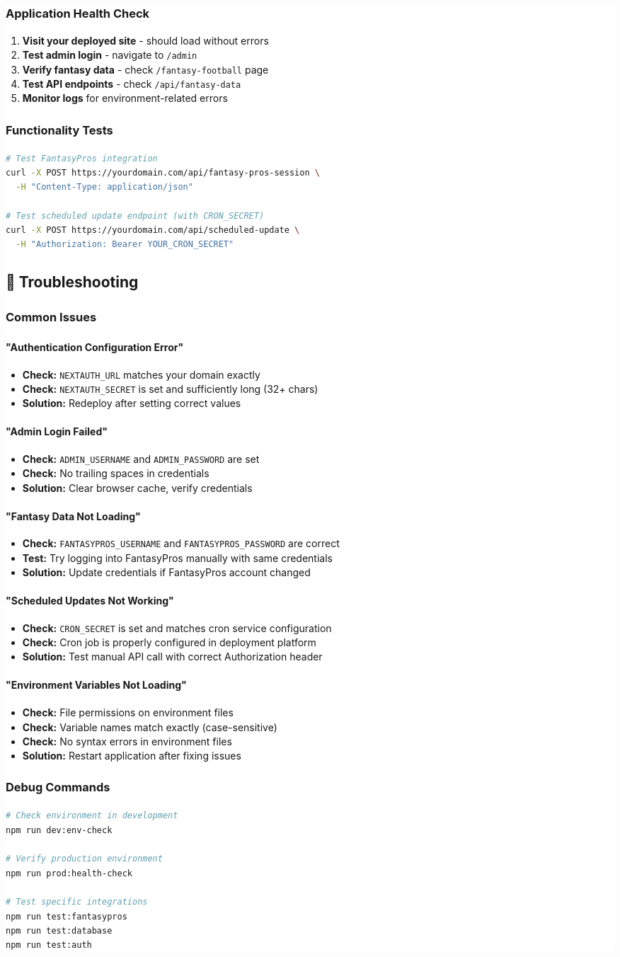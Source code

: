### Application Health Check
1. **Visit your deployed site** - should load without errors
2. **Test admin login** - navigate to `/admin`
3. **Verify fantasy data** - check `/fantasy-football` page
4. **Test API endpoints** - check `/api/fantasy-data`
5. **Monitor logs** for environment-related errors

### Functionality Tests
```bash
# Test FantasyPros integration
curl -X POST https://yourdomain.com/api/fantasy-pros-session \
  -H "Content-Type: application/json"

# Test scheduled update endpoint (with CRON_SECRET)
curl -X POST https://yourdomain.com/api/scheduled-update \
  -H "Authorization: Bearer YOUR_CRON_SECRET"
```

## 🔧 Troubleshooting

### Common Issues

#### "Authentication Configuration Error"
- **Check:** `NEXTAUTH_URL` matches your domain exactly
- **Check:** `NEXTAUTH_SECRET` is set and sufficiently long (32+ chars)
- **Solution:** Redeploy after setting correct values

#### "Admin Login Failed"
- **Check:** `ADMIN_USERNAME` and `ADMIN_PASSWORD` are set
- **Check:** No trailing spaces in credentials
- **Solution:** Clear browser cache, verify credentials

#### "Fantasy Data Not Loading"
- **Check:** `FANTASYPROS_USERNAME` and `FANTASYPROS_PASSWORD` are correct
- **Test:** Try logging into FantasyPros manually with same credentials
- **Solution:** Update credentials if FantasyPros account changed

#### "Scheduled Updates Not Working"
- **Check:** `CRON_SECRET` is set and matches cron service configuration
- **Check:** Cron job is properly configured in deployment platform
- **Solution:** Test manual API call with correct Authorization header

#### "Environment Variables Not Loading"
- **Check:** File permissions on environment files
- **Check:** Variable names match exactly (case-sensitive)
- **Check:** No syntax errors in environment files
- **Solution:** Restart application after fixing issues

### Debug Commands
```bash
# Check environment in development
npm run dev:env-check

# Verify production environment
npm run prod:health-check

# Test specific integrations
npm run test:fantasypros
npm run test:database
npm run test:auth
```
